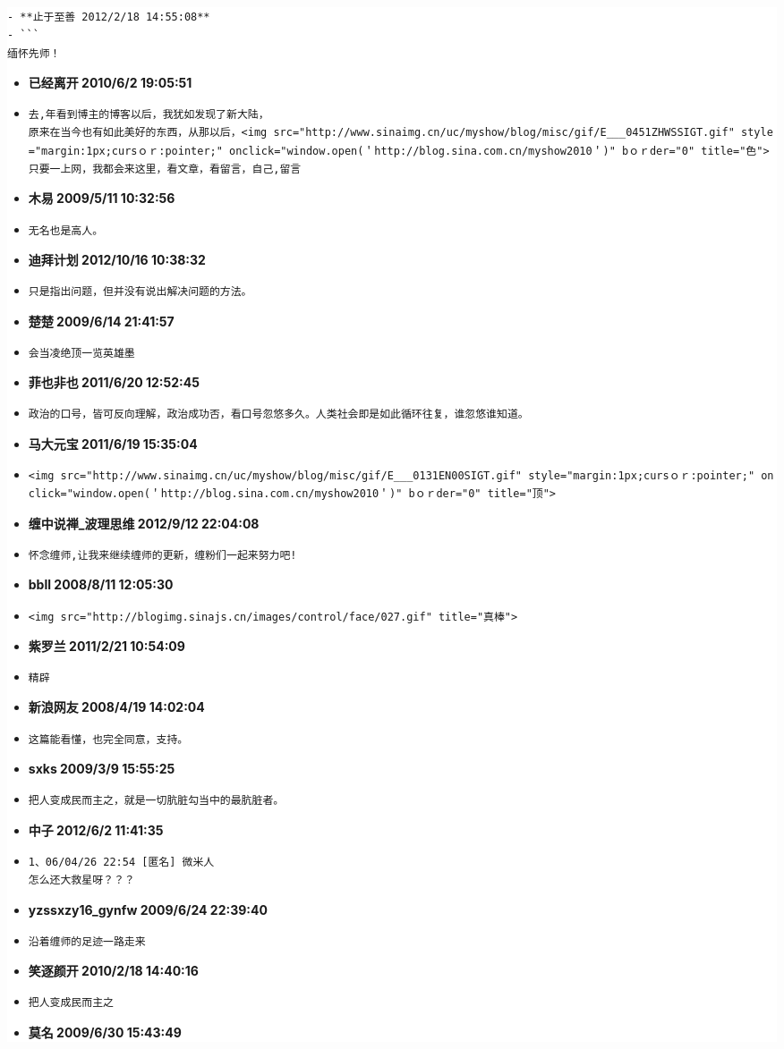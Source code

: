   ```
- **止于至善 2012/2/18 14:55:08**
- ```
  缅怀先师！
  ```
- **已经离开 2010/6/2 19:05:51**
- ```
  去,年看到博主的博客以后，我犹如发现了新大陆，
  原来在当今也有如此美好的东西，从那以后，<img src="http://www.sinaimg.cn/uc/myshow/blog/misc/gif/E___0451ZHWSSIGT.gif" style="margin:1px;cursｏｒ:pointer;" onclick="window.open(＇http://blog.sina.com.cn/myshow2010＇)" bｏｒder="0" title="色">
  只要一上网，我都会来这里，看文章，看留言，自己,留言
  ```
- **木易 2009/5/11 10:32:56**
- ```
  无名也是高人。
  ```
- **迪拜计划 2012/10/16 10:38:32**
- ```
  只是指出问题，但并没有说出解决问题的方法。
  ```
- **楚楚 2009/6/14 21:41:57**
- ```
  会当凌绝顶一览英雄墨 
  ```
- **菲也非也 2011/6/20 12:52:45**
- ```
  政治的口号，皆可反向理解，政治成功否，看口号忽悠多久。人类社会即是如此循环往复，谁忽悠谁知道。
  ```
- **马大元宝 2011/6/19 15:35:04**
- ```
  <img src="http://www.sinaimg.cn/uc/myshow/blog/misc/gif/E___0131EN00SIGT.gif" style="margin:1px;cursｏｒ:pointer;" onclick="window.open(＇http://blog.sina.com.cn/myshow2010＇)" bｏｒder="0" title="顶">
  ```
- **缠中说禅_波理思维 2012/9/12 22:04:08**
- ```
  怀念缠师,让我来继续缠师的更新，缠粉们一起来努力吧!
  ```
- **bbll 2008/8/11 12:05:30**
- ```
  <img src="http://blogimg.sinajs.cn/images/control/face/027.gif" title="真棒">
  ```
- **紫罗兰 2011/2/21 10:54:09**
- ```
  精辟
  ```
- **新浪网友 2008/4/19 14:02:04**
- ```
  这篇能看懂，也完全同意，支持。
  ```
- **sxks 2009/3/9 15:55:25**
- ```
  把人变成民而主之，就是一切肮脏勾当中的最肮脏者。
  ```
- **中子 2012/6/2 11:41:35**
- ```
  1、06/04/26 22:54 [匿名] 微米人
  怎么还大救星呀？？？
  ```
- **yzssxzy16_gynfw 2009/6/24 22:39:40**
- ```
  沿着缠师的足迹一路走来
  ```
- **笑逐颜开 2010/2/18 14:40:16**
- ```
  把人变成民而主之
  ```
- **莫名 2009/6/30 15:43:49**